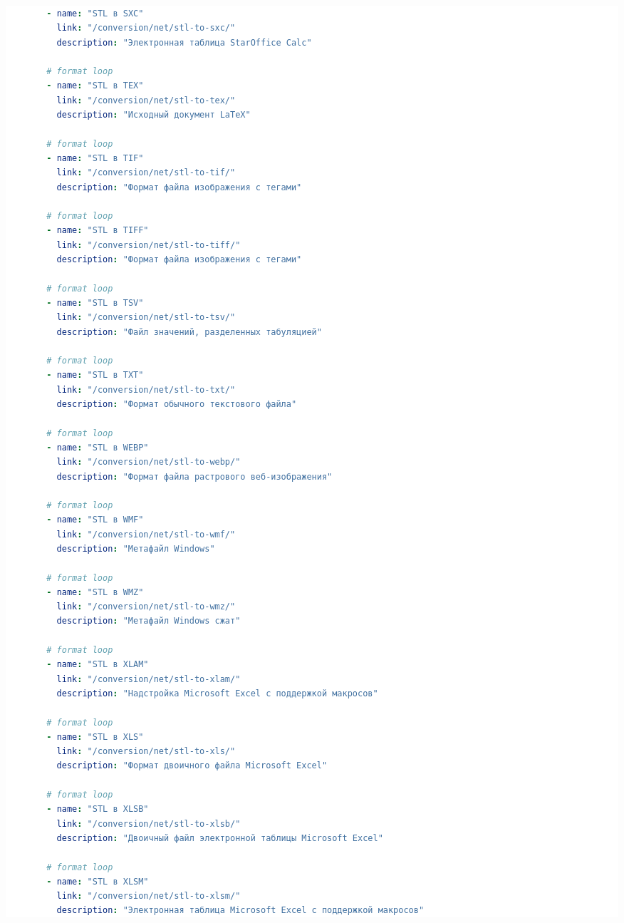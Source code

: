 ```yaml
        - name: "STL в SXC"
          link: "/conversion/net/stl-to-sxc/"
          description: "Электронная таблица StarOffice Calc"

        # format loop
        - name: "STL в TEX"
          link: "/conversion/net/stl-to-tex/"
          description: "Исходный документ LaTeX"

        # format loop
        - name: "STL в TIF"
          link: "/conversion/net/stl-to-tif/"
          description: "Формат файла изображения с тегами"

        # format loop
        - name: "STL в TIFF"
          link: "/conversion/net/stl-to-tiff/"
          description: "Формат файла изображения с тегами"

        # format loop
        - name: "STL в TSV"
          link: "/conversion/net/stl-to-tsv/"
          description: "Файл значений, разделенных табуляцией"

        # format loop
        - name: "STL в TXT"
          link: "/conversion/net/stl-to-txt/"
          description: "Формат обычного текстового файла"

        # format loop
        - name: "STL в WEBP"
          link: "/conversion/net/stl-to-webp/"
          description: "Формат файла растрового веб-изображения"

        # format loop
        - name: "STL в WMF"
          link: "/conversion/net/stl-to-wmf/"
          description: "Метафайл Windows"

        # format loop
        - name: "STL в WMZ"
          link: "/conversion/net/stl-to-wmz/"
          description: "Метафайл Windows сжат"

        # format loop
        - name: "STL в XLAM"
          link: "/conversion/net/stl-to-xlam/"
          description: "Надстройка Microsoft Excel с поддержкой макросов"

        # format loop
        - name: "STL в XLS"
          link: "/conversion/net/stl-to-xls/"
          description: "Формат двоичного файла Microsoft Excel"

        # format loop
        - name: "STL в XLSB"
          link: "/conversion/net/stl-to-xlsb/"
          description: "Двоичный файл электронной таблицы Microsoft Excel"

        # format loop
        - name: "STL в XLSM"
          link: "/conversion/net/stl-to-xlsm/"
          description: "Электронная таблица Microsoft Excel с поддержкой макросов"
```
